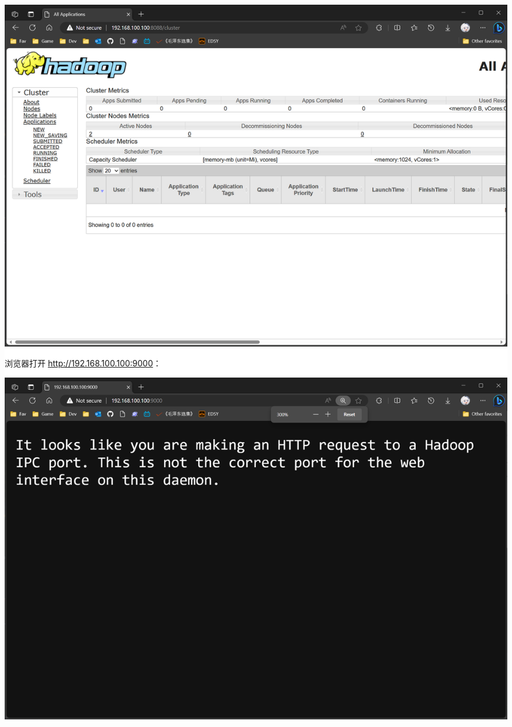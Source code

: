 ![master:8088](./images/13-4.png)

浏览器打开 <http://192.168.100.100:9000>：

![master:9000](./images/13-5.png)
